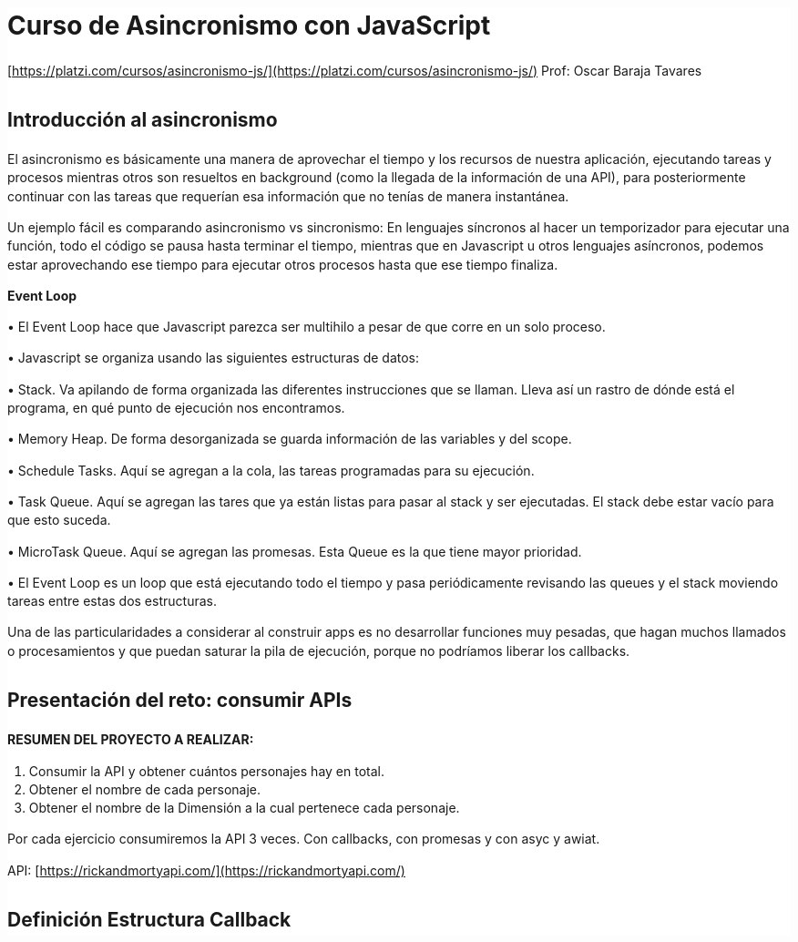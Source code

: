 # Curso de Asincronismo con JavaScript

[https://platzi.com/cursos/asincronismo-js/](https://platzi.com/cursos/asincronismo-js/)
Prof: Oscar Baraja Tavares

## Introducción al asincronismo

El asincronismo es básicamente una manera de aprovechar el tiempo y los recursos de nuestra aplicación, ejecutando tareas y procesos mientras otros son resueltos en background (como la llegada de la información de una API), para posteriormente continuar con las tareas que requerían esa información que no tenías de manera instantánea.

Un ejemplo fácil es comparando asincronismo vs sincronismo: En lenguajes síncronos al hacer un temporizador para ejecutar una función, todo el código se pausa hasta terminar el tiempo, mientras que en Javascript u otros lenguajes asíncronos, podemos estar aprovechando ese tiempo para ejecutar otros procesos hasta que ese tiempo finaliza.

**Event Loop**

• El Event Loop hace que Javascript parezca ser multihilo a pesar de que corre en un solo proceso.

• Javascript se organiza usando las siguientes estructuras de datos:

• Stack. Va apilando de forma organizada las diferentes instrucciones que se llaman. Lleva así un rastro de dónde está el programa, en qué punto de ejecución nos encontramos.

• Memory Heap. De forma desorganizada se guarda información de las variables y del scope.

• Schedule Tasks. Aquí se agregan a la cola, las tareas programadas para su ejecución.

• Task Queue. Aquí se agregan las tares que ya están listas para pasar al stack y ser ejecutadas. El stack debe estar vacío para que esto suceda.

• MicroTask Queue. Aquí se agregan las promesas. Esta Queue es la que tiene mayor prioridad.

• El Event Loop es un loop que está ejecutando todo el tiempo y pasa periódicamente revisando las queues y el stack moviendo tareas entre estas dos estructuras.

Una de las particularidades a considerar al construir apps es no desarrollar funciones muy pesadas, que hagan muchos llamados o procesamientos y que puedan saturar la pila de ejecución, porque no podríamos liberar los callbacks.

## Presentación del reto: consumir APIs

**RESUMEN DEL PROYECTO A REALIZAR:**

1. Consumir la API y obtener cuántos personajes hay en total.
2. Obtener el nombre de cada personaje.
3. Obtener el nombre de la Dimensión a la cual pertenece cada personaje.

Por cada ejercicio consumiremos la API 3 veces. Con callbacks, con promesas y con asyc y awiat.

API: [https://rickandmortyapi.com/](https://rickandmortyapi.com/)

## Definición Estructura Callback
